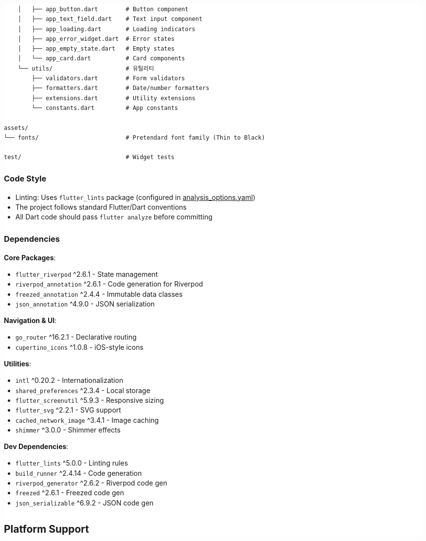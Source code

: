 ```
    │   ├── app_button.dart        # Button component
    │   ├── app_text_field.dart    # Text input component
    │   ├── app_loading.dart       # Loading indicators
    │   ├── app_error_widget.dart  # Error states
    │   ├── app_empty_state.dart   # Empty states
    │   └── app_card.dart          # Card components
    └── utils/                     # 유틸리티
        ├── validators.dart        # Form validators
        ├── formatters.dart        # Date/number formatters
        ├── extensions.dart        # Utility extensions
        └── constants.dart         # App constants

assets/
└── fonts/                         # Pretendard font family (Thin to Black)

test/                              # Widget tests
```

### Code Style
- Linting: Uses `flutter_lints` package (configured in [analysis_options.yaml](analysis_options.yaml:10))
- The project follows standard Flutter/Dart conventions
- All Dart code should pass `flutter analyze` before committing

### Dependencies

**Core Packages**:
- `flutter_riverpod` ^2.6.1 - State management
- `riverpod_annotation` ^2.6.1 - Code generation for Riverpod
- `freezed_annotation` ^2.4.4 - Immutable data classes
- `json_annotation` ^4.9.0 - JSON serialization

**Navigation & UI**:
- `go_router` ^16.2.1 - Declarative routing
- `cupertino_icons` ^1.0.8 - iOS-style icons

**Utilities**:
- `intl` ^0.20.2 - Internationalization
- `shared_preferences` ^2.3.4 - Local storage
- `flutter_screenutil` ^5.9.3 - Responsive sizing
- `flutter_svg` ^2.2.1 - SVG support
- `cached_network_image` ^3.4.1 - Image caching
- `shimmer` ^3.0.0 - Shimmer effects

**Dev Dependencies**:
- `flutter_lints` ^5.0.0 - Linting rules
- `build_runner` ^2.4.14 - Code generation
- `riverpod_generator` ^2.6.2 - Riverpod code gen
- `freezed` ^2.6.1 - Freezed code gen
- `json_serializable` ^6.9.2 - JSON code gen

## Platform Support
